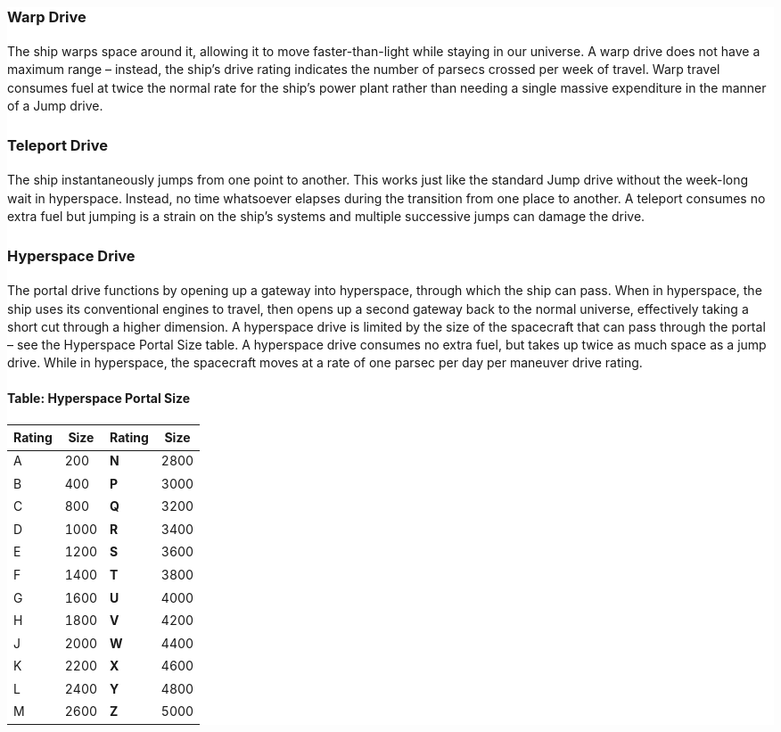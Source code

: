 ### Warp Drive

The ship warps space around it, allowing it to move faster-than-light
while staying in our universe. A warp drive does not have a maximum
range – instead, the ship’s drive rating indicates the number of parsecs
crossed per week of travel. Warp travel consumes fuel at twice the
normal rate for the ship’s power plant rather than needing a single
massive expenditure in the manner of a Jump drive.

### Teleport Drive

The ship instantaneously jumps from one point to another. This works
just like the standard Jump drive without the week-long wait in
hyperspace. Instead, no time whatsoever elapses during the transition
from one place to another. A teleport consumes no extra fuel but jumping
is a strain on the ship’s systems and multiple successive jumps can
damage the drive.

### Hyperspace Drive

The portal drive functions by opening up a gateway into hyperspace,
through which the ship can pass. When in hyperspace, the ship uses its
conventional engines to travel, then opens up a second gateway back to
the normal universe, effectively taking a short cut through a higher
dimension. A hyperspace drive is limited by the size of the spacecraft
that can pass through the portal – see the Hyperspace Portal Size table.
A hyperspace drive consumes no extra fuel, but takes up twice as much
space as a jump drive. While in hyperspace, the spacecraft moves at a
rate of one parsec per day per maneuver drive rating.

#### Table: Hyperspace Portal Size

| Rating | Size | Rating | Size |
|--------|------|--------|------|
| A      | 200  | **N**  | 2800 |
| B      | 400  | **P**  | 3000 |
| C      | 800  | **Q**  | 3200 |
| D      | 1000 | **R**  | 3400 |
| E      | 1200 | **S**  | 3600 |
| F      | 1400 | **T**  | 3800 |
| G      | 1600 | **U**  | 4000 |
| H      | 1800 | **V**  | 4200 |
| J      | 2000 | **W**  | 4400 |
| K      | 2200 | **X**  | 4600 |
| L      | 2400 | **Y**  | 4800 |
| M      | 2600 | **Z**  | 5000 |
